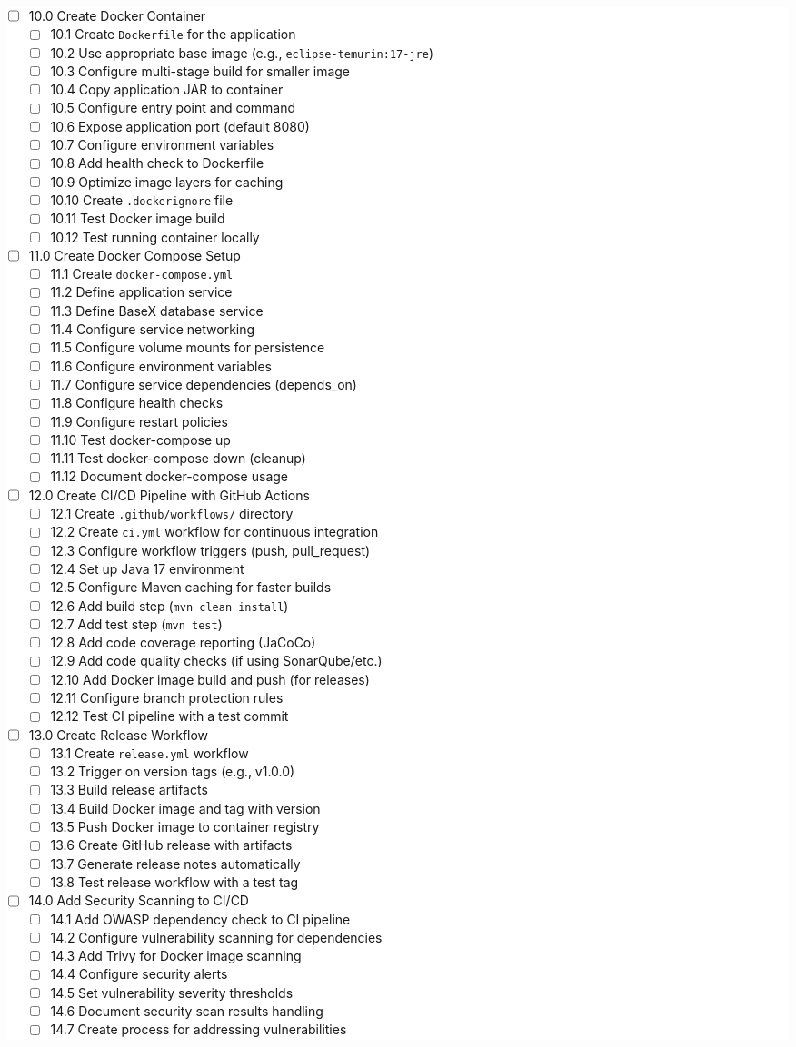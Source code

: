 - [ ] 10.0 Create Docker Container
  - [ ] 10.1 Create `Dockerfile` for the application
  - [ ] 10.2 Use appropriate base image (e.g., `eclipse-temurin:17-jre`)
  - [ ] 10.3 Configure multi-stage build for smaller image
  - [ ] 10.4 Copy application JAR to container
  - [ ] 10.5 Configure entry point and command
  - [ ] 10.6 Expose application port (default 8080)
  - [ ] 10.7 Configure environment variables
  - [ ] 10.8 Add health check to Dockerfile
  - [ ] 10.9 Optimize image layers for caching
  - [ ] 10.10 Create `.dockerignore` file
  - [ ] 10.11 Test Docker image build
  - [ ] 10.12 Test running container locally

- [ ] 11.0 Create Docker Compose Setup
  - [ ] 11.1 Create `docker-compose.yml`
  - [ ] 11.2 Define application service
  - [ ] 11.3 Define BaseX database service
  - [ ] 11.4 Configure service networking
  - [ ] 11.5 Configure volume mounts for persistence
  - [ ] 11.6 Configure environment variables
  - [ ] 11.7 Configure service dependencies (depends_on)
  - [ ] 11.8 Configure health checks
  - [ ] 11.9 Configure restart policies
  - [ ] 11.10 Test docker-compose up
  - [ ] 11.11 Test docker-compose down (cleanup)
  - [ ] 11.12 Document docker-compose usage

- [ ] 12.0 Create CI/CD Pipeline with GitHub Actions
  - [ ] 12.1 Create `.github/workflows/` directory
  - [ ] 12.2 Create `ci.yml` workflow for continuous integration
  - [ ] 12.3 Configure workflow triggers (push, pull_request)
  - [ ] 12.4 Set up Java 17 environment
  - [ ] 12.5 Configure Maven caching for faster builds
  - [ ] 12.6 Add build step (`mvn clean install`)
  - [ ] 12.7 Add test step (`mvn test`)
  - [ ] 12.8 Add code coverage reporting (JaCoCo)
  - [ ] 12.9 Add code quality checks (if using SonarQube/etc.)
  - [ ] 12.10 Add Docker image build and push (for releases)
  - [ ] 12.11 Configure branch protection rules
  - [ ] 12.12 Test CI pipeline with a test commit

- [ ] 13.0 Create Release Workflow
  - [ ] 13.1 Create `release.yml` workflow
  - [ ] 13.2 Trigger on version tags (e.g., v1.0.0)
  - [ ] 13.3 Build release artifacts
  - [ ] 13.4 Build Docker image and tag with version
  - [ ] 13.5 Push Docker image to container registry
  - [ ] 13.6 Create GitHub release with artifacts
  - [ ] 13.7 Generate release notes automatically
  - [ ] 13.8 Test release workflow with a test tag

- [ ] 14.0 Add Security Scanning to CI/CD
  - [ ] 14.1 Add OWASP dependency check to CI pipeline
  - [ ] 14.2 Configure vulnerability scanning for dependencies
  - [ ] 14.3 Add Trivy for Docker image scanning
  - [ ] 14.4 Configure security alerts
  - [ ] 14.5 Set vulnerability severity thresholds
  - [ ] 14.6 Document security scan results handling
  - [ ] 14.7 Create process for addressing vulnerabilities
